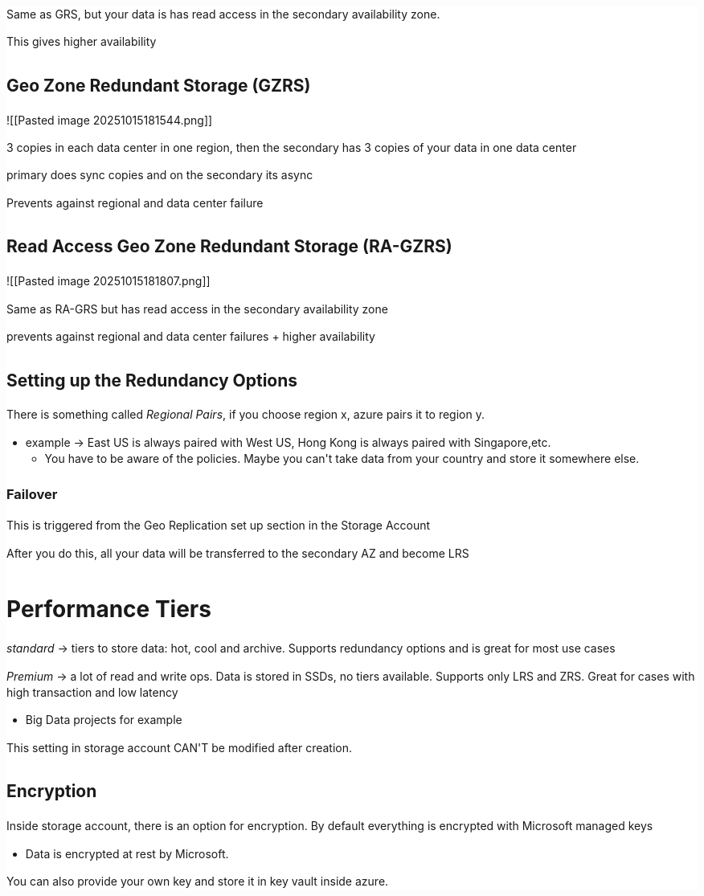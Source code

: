 Same as GRS, but your data is has read access in the secondary availability zone. 

This gives higher availability 

## Geo Zone Redundant Storage (GZRS)
![[Pasted image 20251015181544.png]]

3 copies in each data center in one region, then the secondary has 3 copies of your data in one data center

primary does sync copies and on the secondary its async 

Prevents against regional and data center failure 


## Read Access Geo Zone Redundant Storage (RA-GZRS)
![[Pasted image 20251015181807.png]]

Same as RA-GRS but has read access in the secondary availability zone

prevents against regional and data center failures + higher availability 

## Setting up the Redundancy Options
There is something called *Regional Pairs*, if you choose region x, azure pairs it to region y. 
- example -> East US is always paired with West US, Hong Kong is always paired with Singapore,etc. 
	- You have to be aware of the policies. Maybe you can't take data from your country and store it somewhere else. 

### Failover
This is triggered from the Geo Replication set up section in the Storage Account 

After you do this, all your data will be transferred to the secondary AZ and become LRS

# Performance Tiers

*standard* -> tiers to store data: hot, cool and archive. Supports redundancy options and is great for most use cases

*Premium* -> a lot of read and write ops. Data is stored in SSDs, no tiers available. Supports only LRS and ZRS. Great for cases with high transaction and low latency 
- Big Data projects for example 

This setting in storage account CAN'T be modified after creation.

## Encryption
Inside storage account, there is an option for encryption. By default everything is encrypted with Microsoft managed keys 
- Data is encrypted at rest by Microsoft. 

You can also provide your own key and store it in key vault inside azure. 

